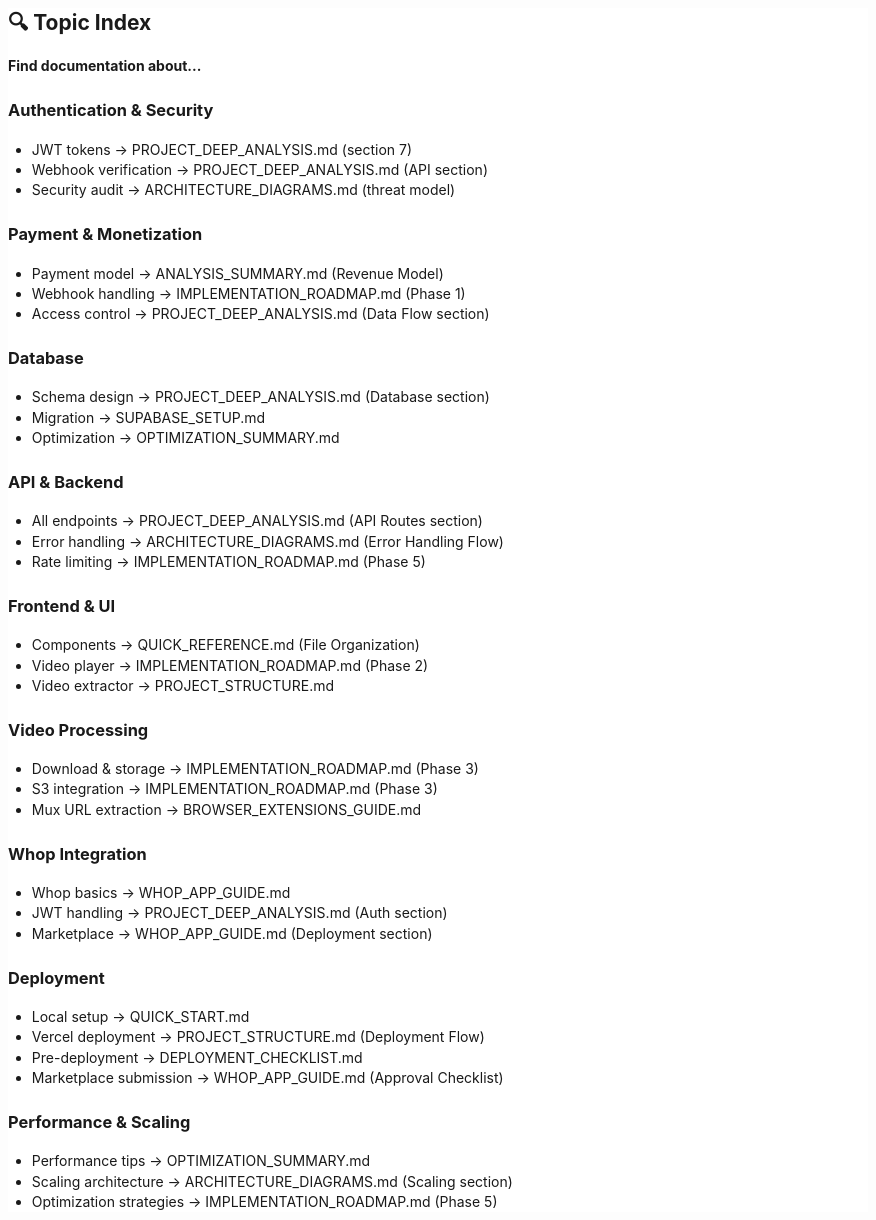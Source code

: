 
## 🔍 Topic Index

**Find documentation about...**

### Authentication & Security
- JWT tokens → PROJECT_DEEP_ANALYSIS.md (section 7)
- Webhook verification → PROJECT_DEEP_ANALYSIS.md (API section)
- Security audit → ARCHITECTURE_DIAGRAMS.md (threat model)

### Payment & Monetization
- Payment model → ANALYSIS_SUMMARY.md (Revenue Model)
- Webhook handling → IMPLEMENTATION_ROADMAP.md (Phase 1)
- Access control → PROJECT_DEEP_ANALYSIS.md (Data Flow section)

### Database
- Schema design → PROJECT_DEEP_ANALYSIS.md (Database section)
- Migration → SUPABASE_SETUP.md
- Optimization → OPTIMIZATION_SUMMARY.md

### API & Backend
- All endpoints → PROJECT_DEEP_ANALYSIS.md (API Routes section)
- Error handling → ARCHITECTURE_DIAGRAMS.md (Error Handling Flow)
- Rate limiting → IMPLEMENTATION_ROADMAP.md (Phase 5)

### Frontend & UI
- Components → QUICK_REFERENCE.md (File Organization)
- Video player → IMPLEMENTATION_ROADMAP.md (Phase 2)
- Video extractor → PROJECT_STRUCTURE.md

### Video Processing
- Download & storage → IMPLEMENTATION_ROADMAP.md (Phase 3)
- S3 integration → IMPLEMENTATION_ROADMAP.md (Phase 3)
- Mux URL extraction → BROWSER_EXTENSIONS_GUIDE.md

### Whop Integration
- Whop basics → WHOP_APP_GUIDE.md
- JWT handling → PROJECT_DEEP_ANALYSIS.md (Auth section)
- Marketplace → WHOP_APP_GUIDE.md (Deployment section)

### Deployment
- Local setup → QUICK_START.md
- Vercel deployment → PROJECT_STRUCTURE.md (Deployment Flow)
- Pre-deployment → DEPLOYMENT_CHECKLIST.md
- Marketplace submission → WHOP_APP_GUIDE.md (Approval Checklist)

### Performance & Scaling
- Performance tips → OPTIMIZATION_SUMMARY.md
- Scaling architecture → ARCHITECTURE_DIAGRAMS.md (Scaling section)
- Optimization strategies → IMPLEMENTATION_ROADMAP.md (Phase 5)
